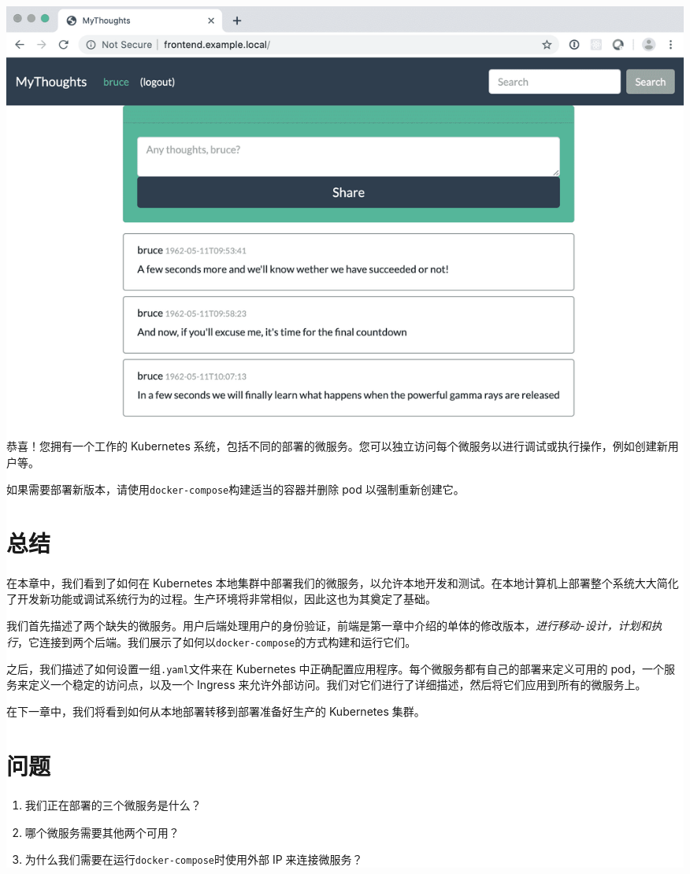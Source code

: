 ![](img/b45ab968-9029-4a8b-9c2a-7571d2057c07.png)

恭喜！您拥有一个工作的 Kubernetes 系统，包括不同的部署的微服务。您可以独立访问每个微服务以进行调试或执行操作，例如创建新用户等。

如果需要部署新版本，请使用`docker-compose`构建适当的容器并删除 pod 以强制重新创建它。

# 总结

在本章中，我们看到了如何在 Kubernetes 本地集群中部署我们的微服务，以允许本地开发和测试。在本地计算机上部署整个系统大大简化了开发新功能或调试系统行为的过程。生产环境将非常相似，因此这也为其奠定了基础。

我们首先描述了两个缺失的微服务。用户后端处理用户的身份验证，前端是第一章中介绍的单体的修改版本，*进行移动-设计，计划和执行*，它连接到两个后端。我们展示了如何以`docker-compose`的方式构建和运行它们。

之后，我们描述了如何设置一组`.yaml`文件来在 Kubernetes 中正确配置应用程序。每个微服务都有自己的部署来定义可用的 pod，一个服务来定义一个稳定的访问点，以及一个 Ingress 来允许外部访问。我们对它们进行了详细描述，然后将它们应用到所有的微服务上。

在下一章中，我们将看到如何从本地部署转移到部署准备好生产的 Kubernetes 集群。

# 问题

1.  我们正在部署的三个微服务是什么？

1.  哪个微服务需要其他两个可用？

1.  为什么我们需要在运行`docker-compose`时使用外部 IP 来连接微服务？

